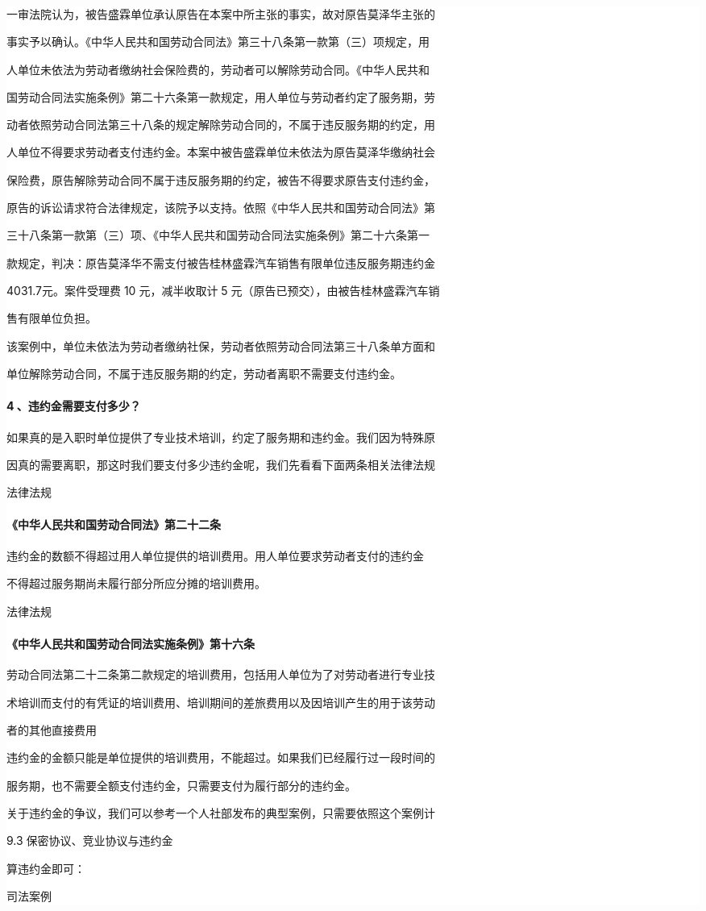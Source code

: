 一审法院认为，被告盛霖单位承认原告在本案中所主张的事实，故对原告莫泽华主张的

事实予以确认。《中华人民共和国劳动合同法》第三十八条第一款第（三）项规定，用

人单位未依法为劳动者缴纳社会保险费的，劳动者可以解除劳动合同。《中华人民共和

国劳动合同法实施条例》第二十六条第一款规定，用人单位与劳动者约定了服务期，劳

动者依照劳动合同法第三十八条的规定解除劳动合同的，不属于违反服务期的约定，用

人单位不得要求劳动者支付违约金。本案中被告盛霖单位未依法为原告莫泽华缴纳社会

保险费，原告解除劳动合同不属于违反服务期的约定，被告不得要求原告支付违约金，

原告的诉讼请求符合法律规定，该院予以支持。依照《中华人民共和国劳动合同法》第

三十八条第一款第（三）项、《中华人民共和国劳动合同法实施条例》第二十六条第一

款规定，判决：原告莫泽华不需支付被告桂林盛霖汽车销售有限单位违反服务期违约金

4031.7元。案件受理费 10 元，减半收取计 5 元（原告已预交），由被告桂林盛霖汽车销

售有限单位负担。

该案例中，单位未依法为劳动者缴纳社保，劳动者依照劳动合同法第三十八条单方面和

单位解除劳动合同，不属于违反服务期的约定，劳动者离职不需要支付违约金。

#### 4 、违约金需要支付多少？

如果真的是入职时单位提供了专业技术培训，约定了服务期和违约金。我们因为特殊原

因真的需要离职，那这时我们要支付多少违约金呢，我们先看看下面两条相关法律法规

法律法规

#### 《中华人民共和国劳动合同法》第二十二条

违约金的数额不得超过用人单位提供的培训费用。用人单位要求劳动者支付的违约金

不得超过服务期尚未履行部分所应分摊的培训费用。

法律法规

#### 《中华人民共和国劳动合同法实施条例》第十六条

劳动合同法第二十二条第二款规定的培训费用，包括用人单位为了对劳动者进行专业技

术培训而支付的有凭证的培训费用、培训期间的差旅费用以及因培训产生的用于该劳动

者的其他直接费用

违约金的金额只能是单位提供的培训费用，不能超过。如果我们已经履行过一段时间的

服务期，也不需要全额支付违约金，只需要支付为履行部分的违约金。

关于违约金的争议，我们可以参考一个人社部发布的典型案例，只需要依照这个案例计


9.3 保密协议、竞业协议与违约金

算违约金即可：

司法案例
